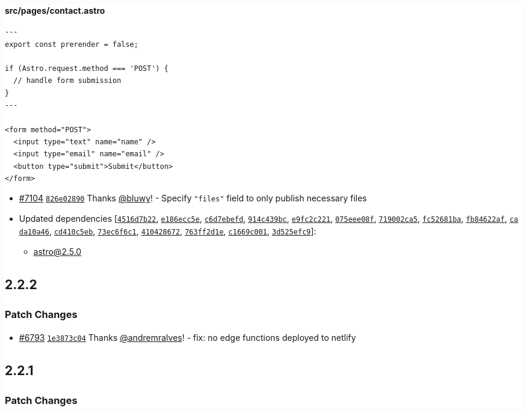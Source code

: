   **src/pages/contact.astro**

  ```astro
  ---
  export const prerender = false;

  if (Astro.request.method === 'POST') {
    // handle form submission
  }
  ---

  <form method="POST">
    <input type="text" name="name" />
    <input type="email" name="email" />
    <button type="submit">Submit</button>
  </form>
  ```

- [#7104](https://github.com/withastro/astro/pull/7104) [`826e02890`](https://github.com/withastro/astro/commit/826e0289005f645b902375b98d5549c6a95ccafa) Thanks [@bluwy](https://github.com/bluwy)! - Specify `"files"` field to only publish necessary files

- Updated dependencies [[`4516d7b22`](https://github.com/withastro/astro/commit/4516d7b22c5979cde4537f196b53ae2826ba9561), [`e186ecc5e`](https://github.com/withastro/astro/commit/e186ecc5e292de8c6a2c441a2d588512c0813068), [`c6d7ebefd`](https://github.com/withastro/astro/commit/c6d7ebefdd554a9ef29cfeb426ac55cab80d6473), [`914c439bc`](https://github.com/withastro/astro/commit/914c439bccee9fec002c6d92beaa501c398e62ac), [`e9fc2c221`](https://github.com/withastro/astro/commit/e9fc2c2213036d47cd30a47a6cdad5633481a0f8), [`075eee08f`](https://github.com/withastro/astro/commit/075eee08f2e2b0baea008b97f3523f2cb937ee44), [`719002ca5`](https://github.com/withastro/astro/commit/719002ca5b128744fb4316d4a52c5dcd46a42759), [`fc52681ba`](https://github.com/withastro/astro/commit/fc52681ba2f8fe8bcd92eeedf3c6a52fd86a390e), [`fb84622af`](https://github.com/withastro/astro/commit/fb84622af04f795de8d17f24192de105f70fe910), [`cada10a46`](https://github.com/withastro/astro/commit/cada10a466f81f8edb0aa664f9cffdb6b5b8f307), [`cd410c5eb`](https://github.com/withastro/astro/commit/cd410c5eb71f825259279c27c4c39d0ad282c3f0), [`73ec6f6c1`](https://github.com/withastro/astro/commit/73ec6f6c16cadb71dafe9f664f0debde072c3173), [`410428672`](https://github.com/withastro/astro/commit/410428672ed97bba7ca0b3352c1a7ee564921462), [`763ff2d1e`](https://github.com/withastro/astro/commit/763ff2d1e44f54b899d7c65386f1b4b877c95737), [`c1669c001`](https://github.com/withastro/astro/commit/c1669c0011eecfe65a459d727848c18c189a54ca), [`3d525efc9`](https://github.com/withastro/astro/commit/3d525efc95cfb2deb5d9e04856d02965d66901c9)]:
  - astro@2.5.0

## 2.2.2

### Patch Changes

- [#6793](https://github.com/withastro/astro/pull/6793) [`1e3873c04`](https://github.com/withastro/astro/commit/1e3873c04abab6c498c93abc06828ecd235569d4) Thanks [@andremralves](https://github.com/andremralves)! - fix: no edge functions deployed to netlify

## 2.2.1

### Patch Changes
